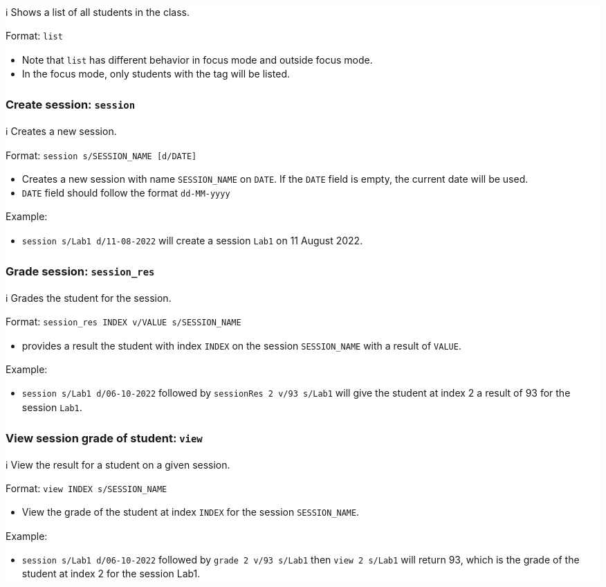<aside>
ℹ️ Shows a list of all students in the class.

</aside>

Format: `list`

- Note that `list` has different behavior in focus mode and outside focus mode.
- In the focus mode, only students with the tag will be listed.

### Create session: `session`

<aside>
ℹ️ Creates a new session.

</aside>

Format: `session s/SESSION_NAME [d/DATE]`

- Creates a new session with name `SESSION_NAME` on `DATE`. If the `DATE` field is empty, the current date will be used.
- `DATE` field should follow the format `dd-MM-yyyy`

Example:

- `session s/Lab1 d/11-08-2022` will create a session `Lab1` on 11  August 2022.

### Grade session: `session_res`

<aside>
ℹ️ Grades the student for the session.

</aside>

Format: `session_res INDEX v/VALUE s/SESSION_NAME`

- provides a result the student with index `INDEX` on the session `SESSION_NAME` with a result of `VALUE`.

Example:

- `session s/Lab1 d/06-10-2022` followed by `sessionRes 2 v/93 s/Lab1` will give the student at index 2 a result of 93 for the session `Lab1`.

### View session grade of student: `view`

<aside>
ℹ️ View the result for a student on a given session.

</aside>

Format: `view INDEX s/SESSION_NAME`

- View the grade of the student at index `INDEX` for the session `SESSION_NAME`.

Example:

- `session s/Lab1 d/06-10-2022` followed by `grade 2 v/93 s/Lab1` then `view 2 s/Lab1` will return 93, which is the grade of the student at index 2 for the session Lab1.
